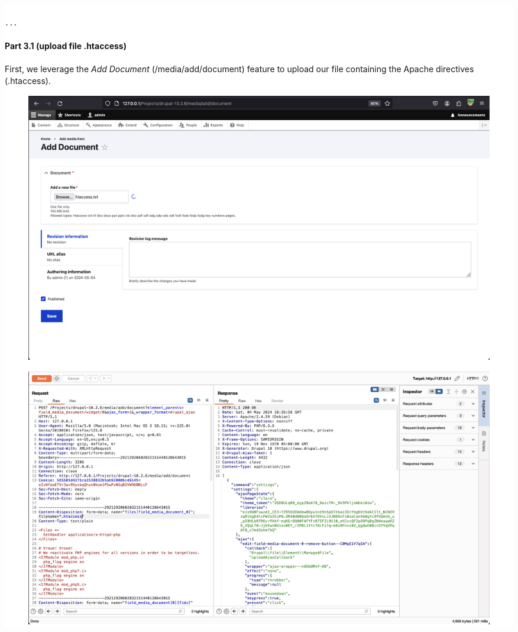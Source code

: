 ```txt

...

```

#### **Part 3.1 (upload file .htaccess)**

First, we leverage the _Add Document_ (/media/add/document) feature to upload our file containing the Apache directives (.htaccess).

<figure><img src="../../../.gitbook/assets/image (8).png" alt=""><figcaption></figcaption></figure>

<figure><img src="../../../.gitbook/assets/image (9).png" alt=""><figcaption></figcaption></figure>

